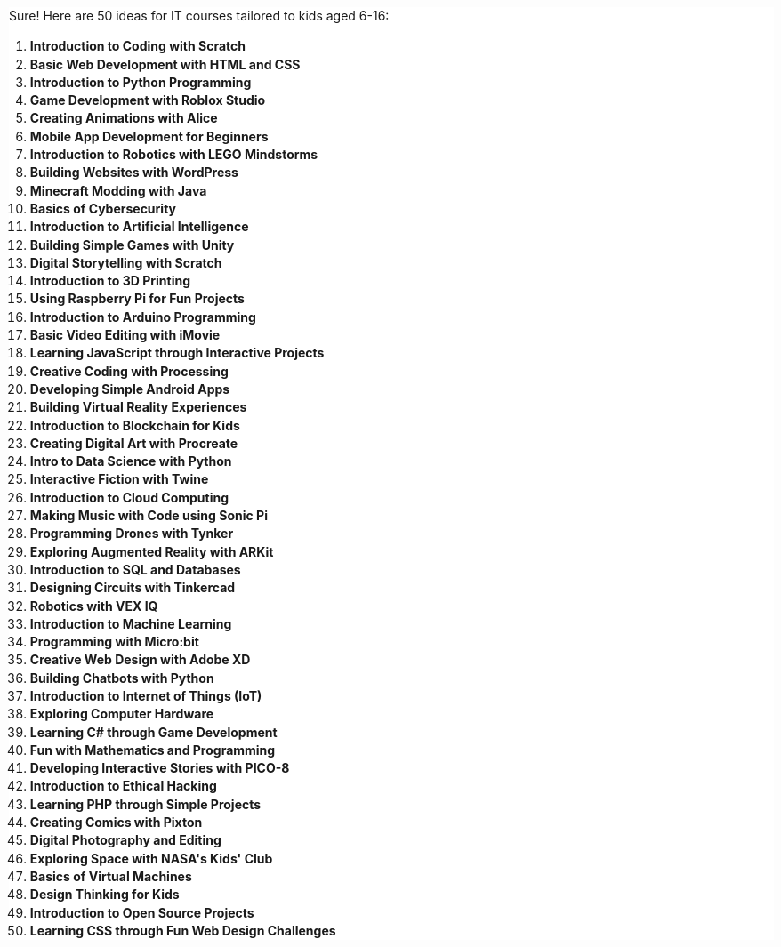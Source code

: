 Sure! Here are 50 ideas for IT courses tailored to kids aged 6-16:

1. **Introduction to Coding with Scratch**
2. **Basic Web Development with HTML and CSS**
3. **Introduction to Python Programming**
4. **Game Development with Roblox Studio**
5. **Creating Animations with Alice**
6. **Mobile App Development for Beginners**
7. **Introduction to Robotics with LEGO Mindstorms**
8. **Building Websites with WordPress**
9. **Minecraft Modding with Java**
10. **Basics of Cybersecurity**
11. **Introduction to Artificial Intelligence**
12. **Building Simple Games with Unity**
13. **Digital Storytelling with Scratch**
14. **Introduction to 3D Printing**
15. **Using Raspberry Pi for Fun Projects**
16. **Introduction to Arduino Programming**
17. **Basic Video Editing with iMovie**
18. **Learning JavaScript through Interactive Projects**
19. **Creative Coding with Processing**
20. **Developing Simple Android Apps**
21. **Building Virtual Reality Experiences**
22. **Introduction to Blockchain for Kids**
23. **Creating Digital Art with Procreate**
24. **Intro to Data Science with Python**
25. **Interactive Fiction with Twine**
26. **Introduction to Cloud Computing**
27. **Making Music with Code using Sonic Pi**
28. **Programming Drones with Tynker**
29. **Exploring Augmented Reality with ARKit**
30. **Introduction to SQL and Databases**
31. **Designing Circuits with Tinkercad**
32. **Robotics with VEX IQ**
33. **Introduction to Machine Learning**
34. **Programming with Micro:bit**
35. **Creative Web Design with Adobe XD**
36. **Building Chatbots with Python**
37. **Introduction to Internet of Things (IoT)**
38. **Exploring Computer Hardware**
39. **Learning C# through Game Development**
40. **Fun with Mathematics and Programming**
41. **Developing Interactive Stories with PICO-8**
42. **Introduction to Ethical Hacking**
43. **Learning PHP through Simple Projects**
44. **Creating Comics with Pixton**
45. **Digital Photography and Editing**
46. **Exploring Space with NASA's Kids' Club**
47. **Basics of Virtual Machines**
48. **Design Thinking for Kids**
49. **Introduction to Open Source Projects**
50. **Learning CSS through Fun Web Design Challenges**
